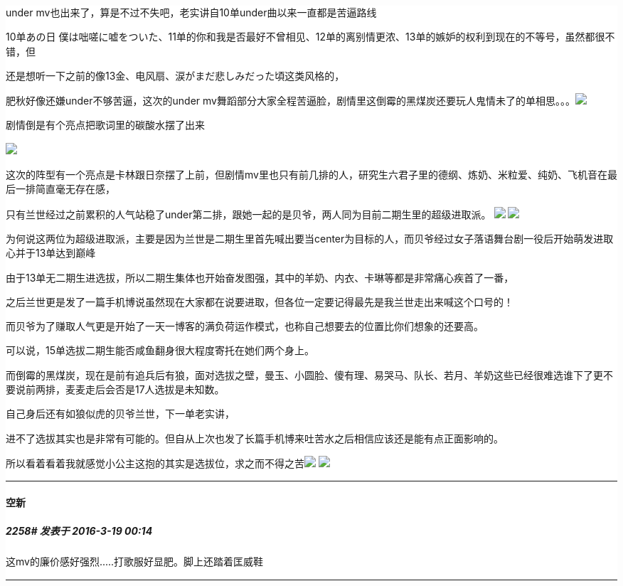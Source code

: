 

under mv也出来了，算是不过不失吧，老实讲自10单under曲以来一直都是苦逼路线

10单あの日 僕は咄嗟に嘘をついた、11单的你和我是否最好不曾相见、12单的离别情更浓、13单的嫉妒的权利到现在的不等号，虽然都很不错，但

还是想听一下之前的像13金、电风扇、涙がまだ悲しみだった頃这类风格的，

肥秋好像还嫌under不够苦逼，这次的under mv舞蹈部分大家全程苦逼脸，剧情里这倒霉的黑煤炭还要玩人鬼情未了的单相思。。。<img src="http://ww2.sinaimg.cn/large/a7545cacgw1f21ecg09cqj21hc0u0n8g.jpg" referrerpolicy="no-referrer">

剧情倒是有个亮点把歌词里的碳酸水摆了出来

<img src="http://ww4.sinaimg.cn/large/a7545cacgw1f21eqt7yycj21hb0u04ep.jpg" referrerpolicy="no-referrer">

这次的阵型有一个亮点是卡林跟日奈摆了上前，但剧情mv里也只有前几排的人，研究生六君子里的德纲、炼奶、米粒爱、纯奶、飞机音在最后一排简直毫无存在感，

只有兰世经过之前累积的人气站稳了under第二排，跟她一起的是贝爷，两人同为目前二期生里的超级进取派。
<img src="http://ww1.sinaimg.cn/large/a7545cacgw1f21eqwy9kij21hc0u0tm2.jpg" referrerpolicy="no-referrer">
<img src="http://ww3.sinaimg.cn/large/a7545cacgw1f21er2119pj21hc0u015j.jpg" referrerpolicy="no-referrer">

为何说这两位为超级进取派，主要是因为兰世是二期生里首先喊出要当center为目标的人，而贝爷经过女子落语舞台剧一役后开始萌发进取心并于13单达到巅峰

由于13单无二期生进选拔，所以二期生集体也开始奋发图强，其中的羊奶、内衣、卡琳等都是非常痛心疾首了一番，

之后兰世更是发了一篇手机博说虽然现在大家都在说要进取，但各位一定要记得最先是我兰世走出来喊这个口号的！

而贝爷为了赚取人气更是开始了一天一博客的满负荷运作模式，也称自己想要去的位置比你们想象的还要高。

可以说，15单选拔二期生能否咸鱼翻身很大程度寄托在她们两个身上。

而倒霉的黑煤炭，现在是前有追兵后有狼，面对选拔之壁，曼玉、小圆脸、傻有理、易哭马、队长、若月、羊奶这些已经很难选谁下了更不要说前两排，麦麦走后会否是17人选拔是未知数。

自己身后还有如狼似虎的贝爷兰世，下一单老实讲，

进不了选拔其实也是非常有可能的。但自从上次也发了长篇手机博来吐苦水之后相信应该还是能有点正面影响的。

所以看着看着我就感觉小公主这抱的其实是选拔位，求之而不得之苦<img src="https://static.saraba1st.com/image/smiley/face/178.gif" referrerpolicy="no-referrer">
<img src="http://ww1.sinaimg.cn/large/a7545cacgw1f21fqk6lehj21hc0u0k2d.jpg" referrerpolicy="no-referrer">








-----

####  空新  
##### 2258#       发表于 2016-3-19 00:14




这mv的廉价感好强烈.....打歌服好显肥。脚上还踏着匡威鞋







-----
